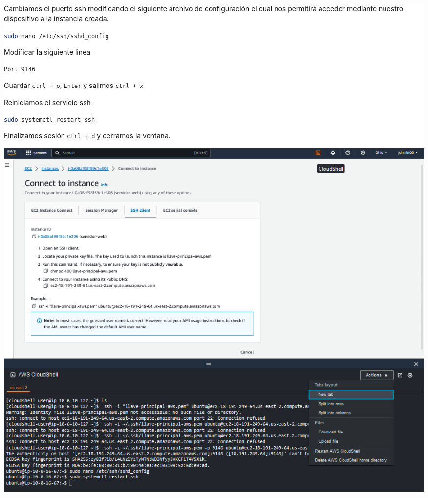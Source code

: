 Cambiamos el puerto ssh modificando el siguiente archivo de configuración el cual nos permitirá acceder mediante nuestro dispositivo a la instancia creada.
~~~ bash
sudo nano /etc/ssh/sshd_config
~~~

Modificar la siguiente linea 
~~~ vim
Port 9146
~~~
Guardar `ctrl + o`, `Enter` y salimos `ctrl + x`

Reiniciamos el servicio ssh
~~~ bash
sudo systemctl restart ssh
~~~

Finalizamos sesión `ctrl + d` y cerramos la ventana. 

![Conexión de la instancia](/assets/Nube-Publica/AWS/EC2/Cloud-shell-conexion.png)
